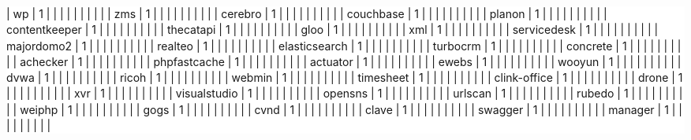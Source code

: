 | wp                   |     1 |                                |       |                  |       |          |       |         |       |
| zms                  |     1 |                                |       |                  |       |          |       |         |       |
| cerebro              |     1 |                                |       |                  |       |          |       |         |       |
| couchbase            |     1 |                                |       |                  |       |          |       |         |       |
| planon               |     1 |                                |       |                  |       |          |       |         |       |
| contentkeeper        |     1 |                                |       |                  |       |          |       |         |       |
| thecatapi            |     1 |                                |       |                  |       |          |       |         |       |
| gloo                 |     1 |                                |       |                  |       |          |       |         |       |
| xml                  |     1 |                                |       |                  |       |          |       |         |       |
| servicedesk          |     1 |                                |       |                  |       |          |       |         |       |
| majordomo2           |     1 |                                |       |                  |       |          |       |         |       |
| realteo              |     1 |                                |       |                  |       |          |       |         |       |
| elasticsearch        |     1 |                                |       |                  |       |          |       |         |       |
| turbocrm             |     1 |                                |       |                  |       |          |       |         |       |
| concrete             |     1 |                                |       |                  |       |          |       |         |       |
| achecker             |     1 |                                |       |                  |       |          |       |         |       |
| phpfastcache         |     1 |                                |       |                  |       |          |       |         |       |
| actuator             |     1 |                                |       |                  |       |          |       |         |       |
| ewebs                |     1 |                                |       |                  |       |          |       |         |       |
| wooyun               |     1 |                                |       |                  |       |          |       |         |       |
| dvwa                 |     1 |                                |       |                  |       |          |       |         |       |
| ricoh                |     1 |                                |       |                  |       |          |       |         |       |
| webmin               |     1 |                                |       |                  |       |          |       |         |       |
| timesheet            |     1 |                                |       |                  |       |          |       |         |       |
| clink-office         |     1 |                                |       |                  |       |          |       |         |       |
| drone                |     1 |                                |       |                  |       |          |       |         |       |
| xvr                  |     1 |                                |       |                  |       |          |       |         |       |
| visualstudio         |     1 |                                |       |                  |       |          |       |         |       |
| opensns              |     1 |                                |       |                  |       |          |       |         |       |
| urlscan              |     1 |                                |       |                  |       |          |       |         |       |
| rubedo               |     1 |                                |       |                  |       |          |       |         |       |
| weiphp               |     1 |                                |       |                  |       |          |       |         |       |
| gogs                 |     1 |                                |       |                  |       |          |       |         |       |
| cvnd                 |     1 |                                |       |                  |       |          |       |         |       |
| clave                |     1 |                                |       |                  |       |          |       |         |       |
| swagger              |     1 |                                |       |                  |       |          |       |         |       |
| manager              |     1 |                                |       |                  |       |          |       |         |       |